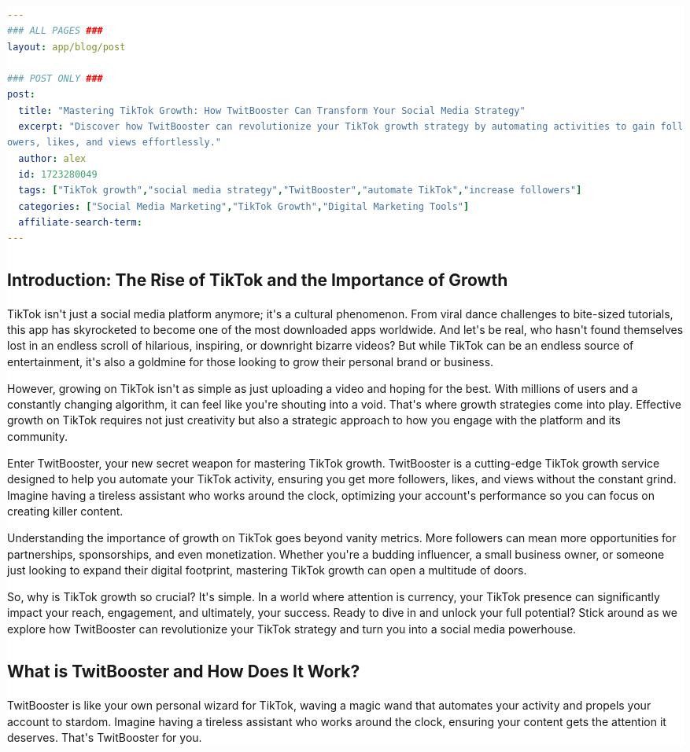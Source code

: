 ```yaml
---
### ALL PAGES ###
layout: app/blog/post

### POST ONLY ###
post:
  title: "Mastering TikTok Growth: How TwitBooster Can Transform Your Social Media Strategy"
  excerpt: "Discover how TwitBooster can revolutionize your TikTok growth strategy by automating activities to gain followers, likes, and views effortlessly."
  author: alex
  id: 1723280049
  tags: ["TikTok growth","social media strategy","TwitBooster","automate TikTok","increase followers"]
  categories: ["Social Media Marketing","TikTok Growth","Digital Marketing Tools"]
  affiliate-search-term: 
---
```


## Introduction: The Rise of TikTok and the Importance of Growth

TikTok isn't just a social media platform anymore; it's a cultural phenomenon. From viral dance challenges to bite-sized tutorials, this app has skyrocketed to become one of the most downloaded apps worldwide. And let's be real, who hasn't found themselves lost in an endless scroll of hilarious, inspiring, or downright bizarre videos? But while TikTok can be an endless source of entertainment, it's also a goldmine for those looking to grow their personal brand or business.

However, growing on TikTok isn't as simple as just uploading a video and hoping for the best. With millions of users and a constantly changing algorithm, it can feel like you're shouting into a void. That's where growth strategies come into play. Effective growth on TikTok requires not just creativity but also a strategic approach to how you engage with the platform and its community.

Enter TwitBooster, your new secret weapon for mastering TikTok growth. TwitBooster is a cutting-edge TikTok growth service designed to help you automate your TikTok activity, ensuring you get more followers, likes, and views without the constant grind. Imagine having a tireless assistant who works around the clock, optimizing your account's performance so you can focus on creating killer content.

Understanding the importance of growth on TikTok goes beyond vanity metrics. More followers can mean more opportunities for partnerships, sponsorships, and even monetization. Whether you're a budding influencer, a small business owner, or someone just looking to expand their digital footprint, mastering TikTok growth can open a multitude of doors.

So, why is TikTok growth so crucial? It's simple. In a world where attention is currency, your TikTok presence can significantly impact your reach, engagement, and ultimately, your success. Ready to dive in and unlock your full potential? Stick around as we explore how TwitBooster can revolutionize your TikTok strategy and turn you into a social media powerhouse.

## What is TwitBooster and How Does It Work?

TwitBooster is like your own personal wizard for TikTok, waving a magic wand that automates your activity and propels your account to stardom. Imagine having a tireless assistant who works around the clock, ensuring your content gets the attention it deserves. That's TwitBooster for you.
